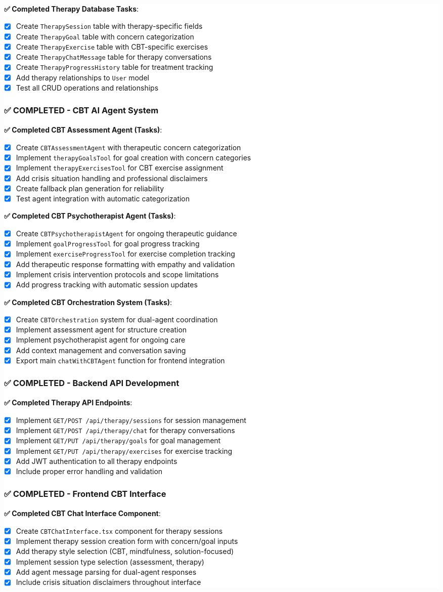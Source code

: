 **✅ Completed Therapy Database Tasks**:
- [x] Create `TherapySession` table with therapy-specific fields
- [x] Create `TherapyGoal` table with concern categorization
- [x] Create `TherapyExercise` table with CBT-specific exercises
- [x] Create `TherapyChatMessage` table for therapy conversations
- [x] Create `TherapyProgressHistory` table for treatment tracking
- [x] Add therapy relationships to `User` model
- [x] Test all CRUD operations and relationships

### ✅ COMPLETED - CBT AI Agent System

**✅ Completed CBT Assessment Agent (Tasks)**:
- [x] Create `CBTAssessmentAgent` with therapeutic concern categorization
- [x] Implement `therapyGoalsTool` for goal creation with concern categories
- [x] Implement `therapyExercisesTool` for CBT exercise assignment
- [x] Add crisis situation handling and professional disclaimers
- [x] Create fallback plan generation for reliability
- [x] Test agent integration with automatic categorization

**✅ Completed CBT Psychotherapist Agent (Tasks)**:
- [x] Create `CBTPsychotherapistAgent` for ongoing therapeutic guidance
- [x] Implement `goalProgressTool` for goal progress tracking
- [x] Implement `exerciseProgressTool` for exercise completion tracking
- [x] Add therapeutic response formatting with empathy and validation
- [x] Implement crisis intervention protocols and scope limitations
- [x] Add progress tracking with automatic session updates

**✅ Completed CBT Orchestration System (Tasks)**:
- [x] Create `CBTOrchestration` system for dual-agent coordination
- [x] Implement assessment agent for structure creation
- [x] Implement psychotherapist agent for ongoing care
- [x] Add context management and conversation saving
- [x] Export main `chatWithCBTAgent` function for frontend integration

### ✅ COMPLETED - Backend API Development

**✅ Completed Therapy API Endpoints**:
- [x] Implement `GET/POST /api/therapy/sessions` for session management
- [x] Implement `GET/POST /api/therapy/chat` for therapy conversations
- [x] Implement `GET/PUT /api/therapy/goals` for goal management
- [x] Implement `GET/PUT /api/therapy/exercises` for exercise tracking
- [x] Add JWT authentication to all therapy endpoints
- [x] Include proper error handling and validation

### ✅ COMPLETED - Frontend CBT Interface

**✅ Completed CBT Chat Interface Component**:
- [x] Create `CBTChatInterface.tsx` component for therapy sessions
- [x] Implement therapy session creation form with concern/goal inputs
- [x] Add therapy style selection (CBT, mindfulness, solution-focused)
- [x] Implement session type selection (assessment, therapy)
- [x] Add agent message parsing for dual-agent responses
- [x] Include crisis situation disclaimers throughout interface
